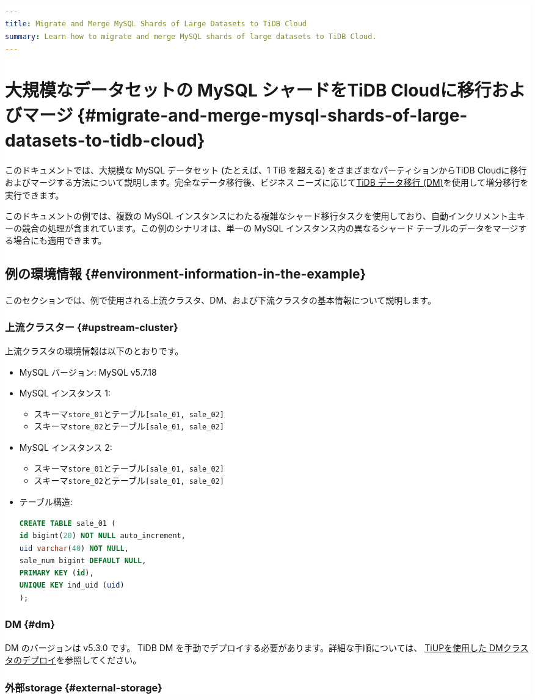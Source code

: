 ```yaml
---
title: Migrate and Merge MySQL Shards of Large Datasets to TiDB Cloud
summary: Learn how to migrate and merge MySQL shards of large datasets to TiDB Cloud.
---
```


# 大規模なデータセットの MySQL シャードをTiDB Cloudに移行およびマージ {#migrate-and-merge-mysql-shards-of-large-datasets-to-tidb-cloud}

このドキュメントでは、大規模な MySQL データセット (たとえば、1 TiB を超える) をさまざまなパーティションからTiDB Cloudに移行およびマージする方法について説明します。完全なデータ移行後、ビジネス ニーズに応じて[<a href="https://docs.pingcap.com/tidb/stable/dm-overview">TiDB データ移行 (DM)</a>](https://docs.pingcap.com/tidb/stable/dm-overview)を使用して増分移行を実行できます。

このドキュメントの例では、複数の MySQL インスタンスにわたる複雑なシャード移行タスクを使用しており、自動インクリメント主キーの競合の処理が含まれています。この例のシナリオは、単一の MySQL インスタンス内の異なるシャード テーブルのデータをマージする場合にも適用できます。

## 例の環境情報 {#environment-information-in-the-example}

このセクションでは、例で使用される上流クラスタ、DM、および下流クラスタの基本情報について説明します。

### 上流クラスター {#upstream-cluster}

上流クラスタの環境情報は以下のとおりです。

-   MySQL バージョン: MySQL v5.7.18
-   MySQL インスタンス 1:
    -   スキーマ`store_01`とテーブル`[sale_01, sale_02]`
    -   スキーマ`store_02`とテーブル`[sale_01, sale_02]`
-   MySQL インスタンス 2:
    -   スキーマ`store_01`とテーブル`[sale_01, sale_02]`
    -   スキーマ`store_02`とテーブル`[sale_01, sale_02]`
-   テーブル構造:

    ```sql
    CREATE TABLE sale_01 (
    id bigint(20) NOT NULL auto_increment,
    uid varchar(40) NOT NULL,
    sale_num bigint DEFAULT NULL,
    PRIMARY KEY (id),
    UNIQUE KEY ind_uid (uid)
    );
    ```

### DM {#dm}

DM のバージョンは v5.3.0 です。 TiDB DM を手動でデプロイする必要があります。詳細な手順については、 [<a href="https://docs.pingcap.com/tidb/stable/deploy-a-dm-cluster-using-tiup">TiUPを使用した DMクラスタのデプロイ</a>](https://docs.pingcap.com/tidb/stable/deploy-a-dm-cluster-using-tiup)を参照してください。

### 外部storage {#external-storage}
